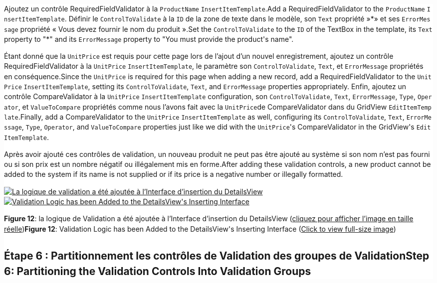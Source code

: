 <span data-ttu-id="16f1f-250">Ajoutez un contrôle RequiredFieldValidator à la `ProductName` `InsertItemTemplate`.</span><span class="sxs-lookup"><span data-stu-id="16f1f-250">Add a RequiredFieldValidator to the `ProductName` `InsertItemTemplate`.</span></span> <span data-ttu-id="16f1f-251">Définir le `ControlToValidate` à la `ID` de la zone de texte dans le modèle, son `Text` propriété »\*» et ses `ErrorMessage` propriété « Vous devez fournir le nom du produit ».</span><span class="sxs-lookup"><span data-stu-id="16f1f-251">Set the `ControlToValidate` to the `ID` of the TextBox in the template, its `Text` property to "\*" and its `ErrorMessage` property to "You must provide the product's name".</span></span>

<span data-ttu-id="16f1f-252">Étant donné que la `UnitPrice` est requis pour cette page lors de l’ajout d’un nouvel enregistrement, ajoutez un contrôle RequiredFieldValidator à la `UnitPrice` `InsertItemTemplate`, le paramètre son `ControlToValidate`, `Text`, et `ErrorMessage` propriétés en conséquence.</span><span class="sxs-lookup"><span data-stu-id="16f1f-252">Since the `UnitPrice` is required for this page when adding a new record, add a RequiredFieldValidator to the `UnitPrice` `InsertItemTemplate`, setting its `ControlToValidate`, `Text`, and `ErrorMessage` properties appropriately.</span></span> <span data-ttu-id="16f1f-253">Enfin, ajoutez un contrôle CompareValidator à la `UnitPrice` `InsertItemTemplate` configuration, son `ControlToValidate`, `Text`, `ErrorMessage`, `Type`, `Operator`, et `ValueToCompare` propriétés comme nous l’avons fait avec la `UnitPrice`de CompareValidator dans du GridView `EditItemTemplate`.</span><span class="sxs-lookup"><span data-stu-id="16f1f-253">Finally, add a CompareValidator to the `UnitPrice` `InsertItemTemplate` as well, configuring its `ControlToValidate`, `Text`, `ErrorMessage`, `Type`, `Operator`, and `ValueToCompare` properties just like we did with the `UnitPrice`'s CompareValidator in the GridView's `EditItemTemplate`.</span></span>

<span data-ttu-id="16f1f-254">Après avoir ajouté ces contrôles de validation, un nouveau produit ne peut pas être ajouté au système si son nom n’est pas fourni ou si son prix est un nombre négatif ou illégalement mis en forme.</span><span class="sxs-lookup"><span data-stu-id="16f1f-254">After adding these validation controls, a new product cannot be added to the system if its name is not supplied or if its price is a negative number or illegally formatted.</span></span>


<span data-ttu-id="16f1f-255">[![La logique de validation a été ajoutée à l’Interface d’insertion du DetailsView](adding-validation-controls-to-the-editing-and-inserting-interfaces-vb/_static/image35.png)](adding-validation-controls-to-the-editing-and-inserting-interfaces-vb/_static/image34.png)</span><span class="sxs-lookup"><span data-stu-id="16f1f-255">[![Validation Logic has been Added to the DetailsView's Inserting Interface](adding-validation-controls-to-the-editing-and-inserting-interfaces-vb/_static/image35.png)](adding-validation-controls-to-the-editing-and-inserting-interfaces-vb/_static/image34.png)</span></span>

<span data-ttu-id="16f1f-256">**Figure 12**: la logique de Validation a été ajoutée à l’Interface d’insertion du DetailsView ([cliquez pour afficher l’image en taille réelle](adding-validation-controls-to-the-editing-and-inserting-interfaces-vb/_static/image36.png))</span><span class="sxs-lookup"><span data-stu-id="16f1f-256">**Figure 12**: Validation Logic has been Added to the DetailsView's Inserting Interface ([Click to view full-size image](adding-validation-controls-to-the-editing-and-inserting-interfaces-vb/_static/image36.png))</span></span>


## <a name="step-6-partitioning-the-validation-controls-into-validation-groups"></a><span data-ttu-id="16f1f-257">Étape 6 : Partitionnement les contrôles de Validation des groupes de Validation</span><span class="sxs-lookup"><span data-stu-id="16f1f-257">Step 6: Partitioning the Validation Controls Into Validation Groups</span></span>
